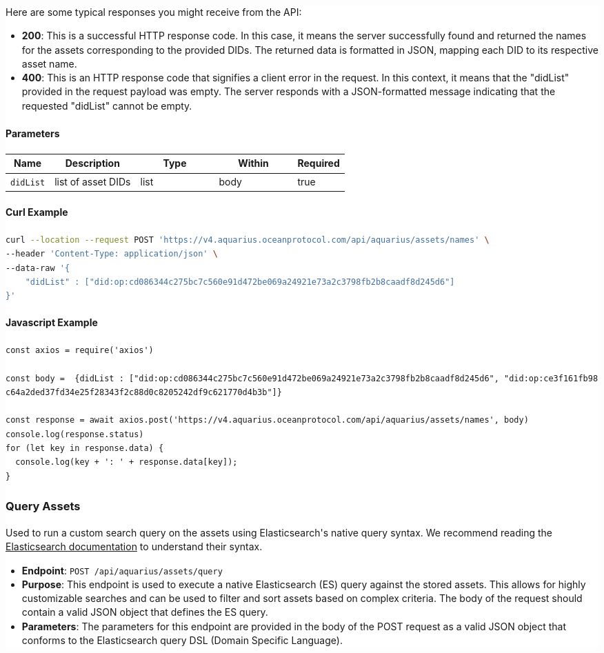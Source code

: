 Here are some typical responses you might receive from the API:

* **200**: This is a successful HTTP response code. In this case, it means the server successfully found and returned the names for the assets corresponding to the provided DIDs. The returned data is formatted in JSON, mapping each DID to its respective asset name.
* **400**: This is an HTTP response code that signifies a client error in the request. In this context, it means that the "didList" provided in the request payload was empty. The server responds with a JSON-formatted message indicating that the requested "didList" cannot be empty.

#### Parameters

<table><thead><tr><th>Name</th><th>Description</th><th width="100">Type</th><th width="100">Within</th><th>Required</th></tr></thead><tbody><tr><td><code>didList</code></td><td>list of asset DIDs</td><td>list</td><td>body</td><td>true</td></tr></tbody></table>

#### Curl Example

```bash
curl --location --request POST 'https://v4.aquarius.oceanprotocol.com/api/aquarius/assets/names' \
--header 'Content-Type: application/json' \
--data-raw '{
    "didList" : ["did:op:cd086344c275bc7c560e91d472be069a24921e73a2c3798fb2b8caadf8d245d6"]
}'
```

#### Javascript Example

```runkit  nodeVersion="18.x.x"
const axios = require('axios')

const body =  {didList : ["did:op:cd086344c275bc7c560e91d472be069a24921e73a2c3798fb2b8caadf8d245d6", "did:op:ce3f161fb98c64a2ded37fd34e25f28343f2c88d0c8205242df9c621770d4b3b"]}

const response = await axios.post('https://v4.aquarius.oceanprotocol.com/api/aquarius/assets/names', body)
console.log(response.status)
for (let key in response.data) {
  console.log(key + ': ' + response.data[key]);
}

```

### Query Assets

Used to run a custom search query on the assets using Elasticsearch's native query syntax. We recommend reading the [Elasticsearch documentation](https://www.elastic.co/guide/index.html) to understand their syntax.&#x20;

* **Endpoint**: `POST /api/aquarius/assets/query`
* **Purpose**: This endpoint is used to execute a native Elasticsearch (ES) query against the stored assets. This allows for highly customizable searches and can be used to filter and sort assets based on complex criteria. The body of the request should contain a valid JSON object that defines the ES query.
* **Parameters**: The parameters for this endpoint are provided in the body of the POST request as a valid JSON object that conforms to the Elasticsearch query DSL (Domain Specific Language).
